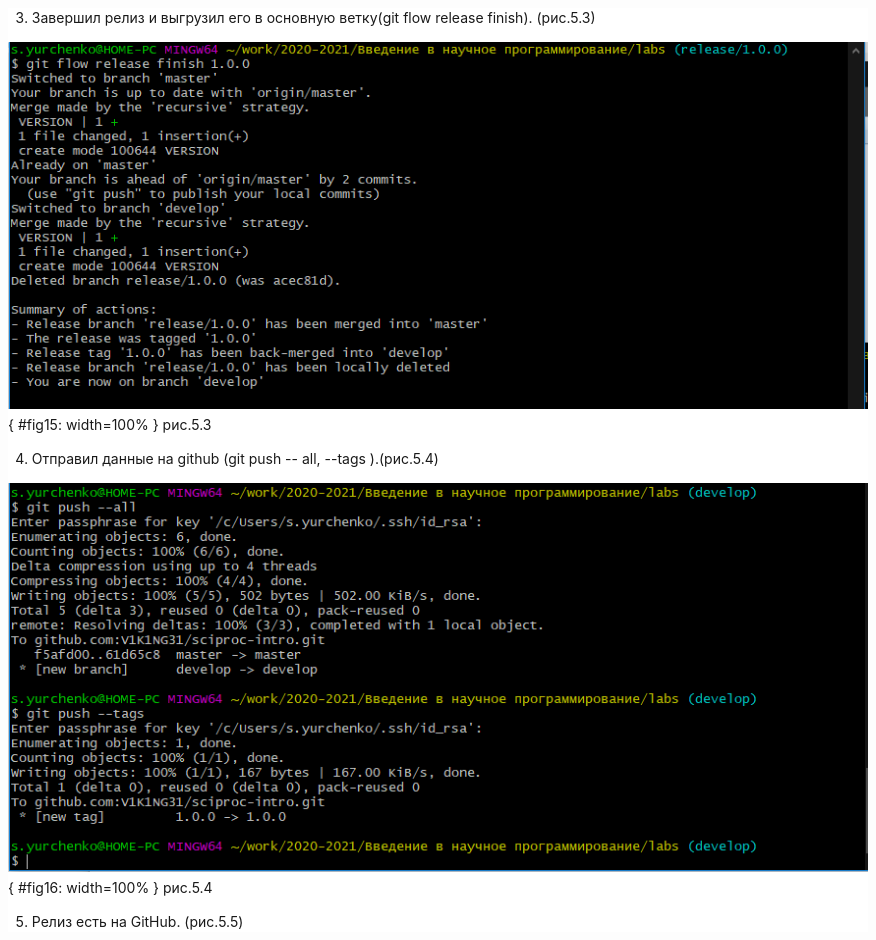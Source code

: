 3. Завершил релиз и выгрузил его в основную ветку(git flow release finish). (рис.5.3)

![заливаем релизную ветку в основную](pictures/Pic14.png){ #fig15: width=100% } рис.5.3

4. Отправил данные на github (git push -- all, --tags ).(рис.5.4)

![отправка данных на github](pictures/Pic15.png){ #fig16: width=100% } рис.5.4

5. Релиз есть на GitHub. (рис.5.5)
